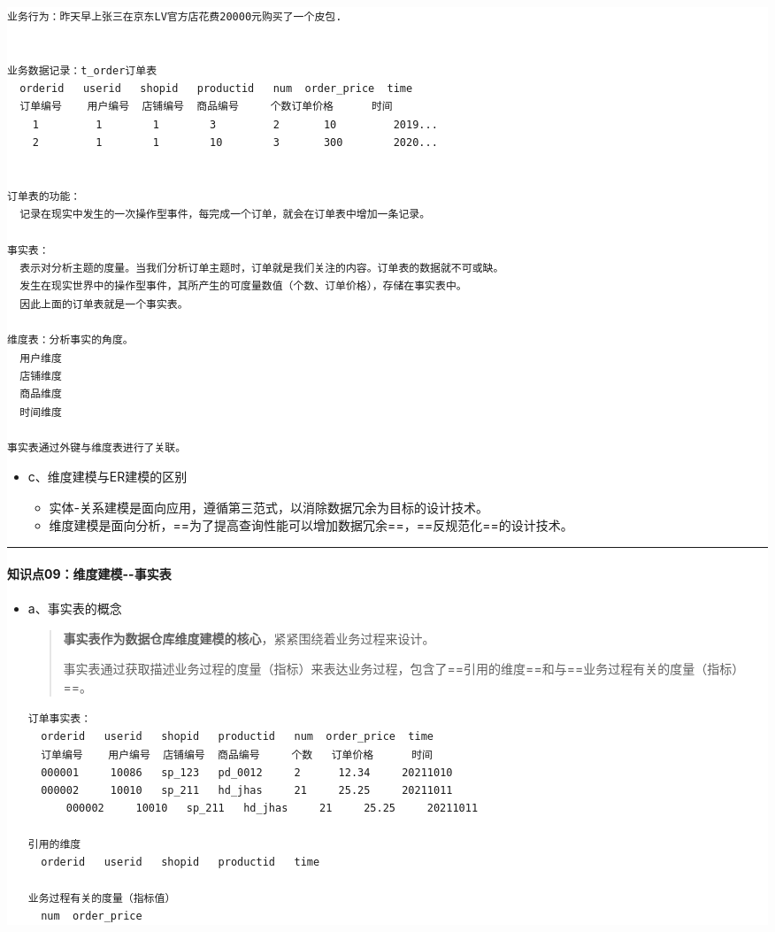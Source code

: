   ```properties
  业务行为：昨天早上张三在京东LV官方店花费20000元购买了一个皮包.
  
  
  业务数据记录：t_order订单表
  	orderid   userid   shopid   productid   num  order_price  time
  	订单编号    用户编号  店铺编号  商品编号     个数订单价格      时间
  	  1			1		 1		  3			2		10		   2019...
  	  2			1		 1		  10		3		300		   2020...
  	
  
  订单表的功能：
  	记录在现实中发生的一次操作型事件，每完成一个订单，就会在订单表中增加一条记录。
  
  事实表：
  	表示对分析主题的度量。当我们分析订单主题时，订单就是我们关注的内容。订单表的数据就不可或缺。
  	发生在现实世界中的操作型事件，其所产生的可度量数值（个数、订单价格），存储在事实表中。
  	因此上面的订单表就是一个事实表。
  	
  维度表：分析事实的角度。
  	用户维度
  	店铺维度
  	商品维度
  	时间维度
  
  事实表通过外键与维度表进行了关联。
  ```

- c、维度建模与ER建模的区别

  - 实体-关系建模是面向应用，遵循第三范式，以消除数据冗余为目标的设计技术。
  - 维度建模是面向分析，==为了提高查询性能可以增加数据冗余==，==反规范化==的设计技术。

----

#### 知识点09：维度建模--事实表

- a、事实表的概念

  > **事实表作为数据仓库维度建模的核心**，紧紧围绕着业务过程来设计。
  >
  > 事实表通过获取描述业务过程的度量（指标）来表达业务过程，包含了==引用的维度==和与==业务过程有关的度量（指标）==。
  >

  ```properties
  订单事实表：
  	orderid   userid   shopid   productid   num  order_price  time      
  	订单编号    用户编号  店铺编号  商品编号     个数   订单价格      时间
  	000001     10086   sp_123   pd_0012     2      12.34     20211010
  	000002     10010   sp_211   hd_jhas     21     25.25     20211011
    	000002     10010   sp_211   hd_jhas     21     25.25     20211011  
    	
  引用的维度
  	orderid   userid   shopid   productid   time
  	
  业务过程有关的度量（指标值）
  	num  order_price
  ```

